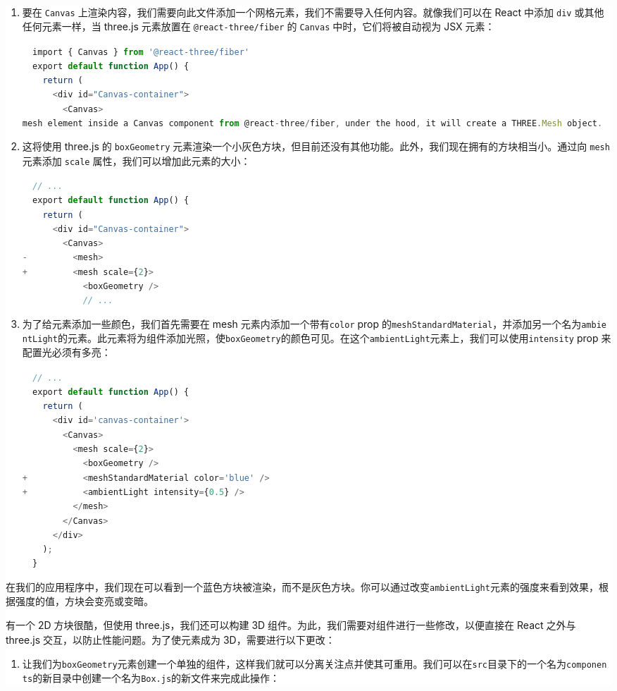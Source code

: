 1.  要在 `Canvas` 上渲染内容，我们需要向此文件添加一个网格元素，我们不需要导入任何内容。就像我们可以在 React 中添加 `div` 或其他任何元素一样，当 three.js 元素放置在 `@react-three/fiber` 的 `Canvas` 中时，它们将被自动视为 JSX 元素：

    ```js
      import { Canvas } from '@react-three/fiber'
      export default function App() {
        return (
          <div id="Canvas-container">
            <Canvas>
    mesh element inside a Canvas component from @react-three/fiber, under the hood, it will create a THREE.Mesh object.
    ```

1.  这将使用 three.js 的 `boxGeometry` 元素渲染一个小灰色方块，但目前还没有其他功能。此外，我们现在拥有的方块相当小。通过向 `mesh` 元素添加 `scale` 属性，我们可以增加此元素的大小：

    ```js
      // ...
      export default function App() {
        return (
          <div id="Canvas-container">
            <Canvas>
    -         <mesh>
    +         <mesh scale={2}>
                <boxGeometry />
                // ...
    ```

1.  为了给元素添加一些颜色，我们首先需要在 mesh 元素内添加一个带有`color` prop 的`meshStandardMaterial`，并添加另一个名为`ambientLight`的元素。此元素将为组件添加光照，使`boxGeometry`的颜色可见。在这个`ambientLight`元素上，我们可以使用`intensity` prop 来配置光必须有多亮：

    ```js
      // ...
      export default function App() {
        return (
          <div id='canvas-container'>
            <Canvas>
              <mesh scale={2}>
                <boxGeometry />
    +           <meshStandardMaterial color='blue' />
    +           <ambientLight intensity={0.5} />
              </mesh>
            </Canvas>
          </div>
        );
      }
    ```

在我们的应用程序中，我们现在可以看到一个蓝色方块被渲染，而不是灰色方块。你可以通过改变`ambientLight`元素的强度来看到效果，根据强度的值，方块会变亮或变暗。

有一个 2D 方块很酷，但使用 three.js，我们还可以构建 3D 组件。为此，我们需要对组件进行一些修改，以便直接在 React 之外与 three.js 交互，以防止性能问题。为了使元素成为 3D，需要进行以下更改：

1.  让我们为`boxGeometry`元素创建一个单独的组件，这样我们就可以分离关注点并使其可重用。我们可以在`src`目录下的一个名为`components`的新目录中创建一个名为`Box.js`的新文件来完成此操作：
